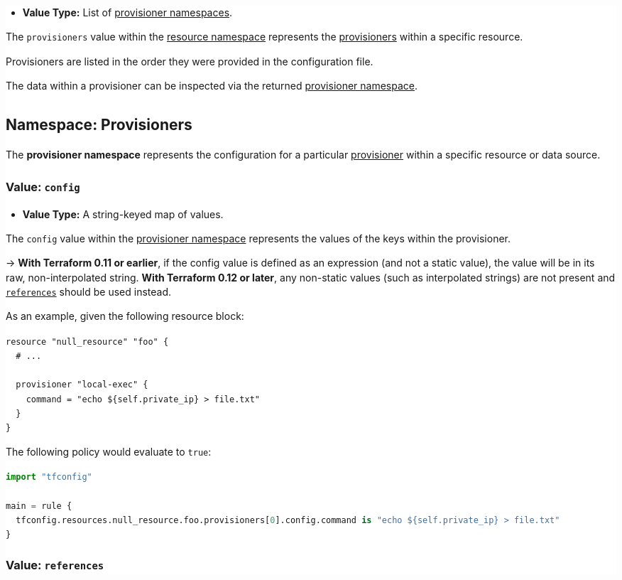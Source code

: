 * **Value Type:** List of [provisioner namespaces](#namespace-provisioners).

The `provisioners` value within the [resource namespace](#namespace-resources)
represents the [provisioners][ref-tf-provisioners] within a specific resource.

Provisioners are listed in the order they were provided in the configuration
file.

The data within a provisioner can be inspected via the returned [provisioner
namespace](#namespace-provisioners).

[ref-tf-provisioners]: /docs/provisioners/index.html

## Namespace: Provisioners

The **provisioner namespace** represents the configuration for a particular
[provisioner][ref-tf-provisioners] within a specific resource or data source.

<a id="provisioners-value-config" />

### Value: `config`

* **Value Type:** A string-keyed map of values.

The `config` value within the [provisioner namespace](#namespace-provisioners)
represents the values of the keys within the provisioner.

-> **With Terraform 0.11 or earlier**, if the config value is defined as an
expression (and not a static value), the value will be in its raw,
non-interpolated string. **With Terraform 0.12 or later**, any non-static
values (such as interpolated strings) are not present and
[`references`](#provisioners-value-references) should be used instead.

As an example, given the following resource block:

```hcl
resource "null_resource" "foo" {
  # ...

  provisioner "local-exec" {
    command = "echo ${self.private_ip} > file.txt"
  }
}
```

The following policy would evaluate to `true`:

```python
import "tfconfig"

main = rule {
  tfconfig.resources.null_resource.foo.provisioners[0].config.command is "echo ${self.private_ip} > file.txt"
}
```

<a id="provisioners-value-references" />

### Value: `references`


[ref-null]: https://docs.hashicorp.com/sentinel/language/spec#null
[resource-addressing]: /docs/internals/resource-addressing.html
[module-version-constraint]: /docs/configuration/modules.html#module-versions
[terraform-module-registry]: https://registry.terraform.io/
[tfe-private-registry]: /docs/enterprise/registry/index.html
[ref-tfe-sentinel-tfstate]: /docs/enterprise/sentinel/import/tfstate.html
[ref-depends_on]: /docs/configuration/outputs.html#depends_on
[ref-tf-provider-instances]: /docs/configuration/providers.html#multiple-provider-instances
[ref-tfe-sentinel-tfplan]: /docs/enterprise/sentinel/import/tfplan.html
[ref-sentinel-null]: https://docs.hashicorp.com/sentinel/language/spec#null
[ref-sentinel-undefined]: https://docs.hashicorp.com/sentinel/language/undefined
